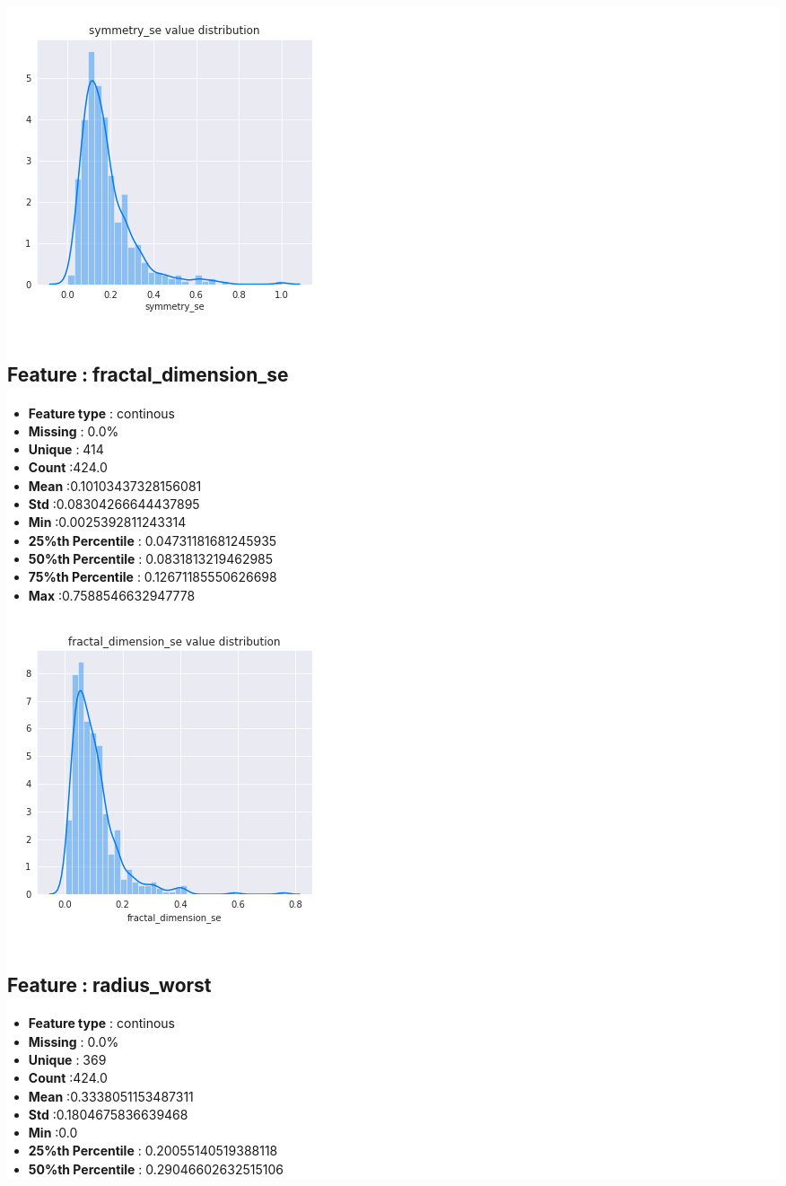![](symmetry_se.png)
## Feature : fractal_dimension_se
- **Feature type** : continous
- **Missing** : 0.0%
- **Unique** : 414
- **Count** :424.0
- **Mean** :0.10103437328156081
- **Std** :0.08304266644437895
- **Min** :0.0025392811243314
- **25%th Percentile** : 0.04731181681245935
- **50%th Percentile** : 0.0831813219462985
- **75%th Percentile** : 0.12671185550626698
- **Max** :0.7588546632947778

![](fractal_dimension_se.png)
## Feature : radius_worst
- **Feature type** : continous
- **Missing** : 0.0%
- **Unique** : 369
- **Count** :424.0
- **Mean** :0.3338051153487311
- **Std** :0.1804675836639468
- **Min** :0.0
- **25%th Percentile** : 0.20055140519388118
- **50%th Percentile** : 0.29046602632515106